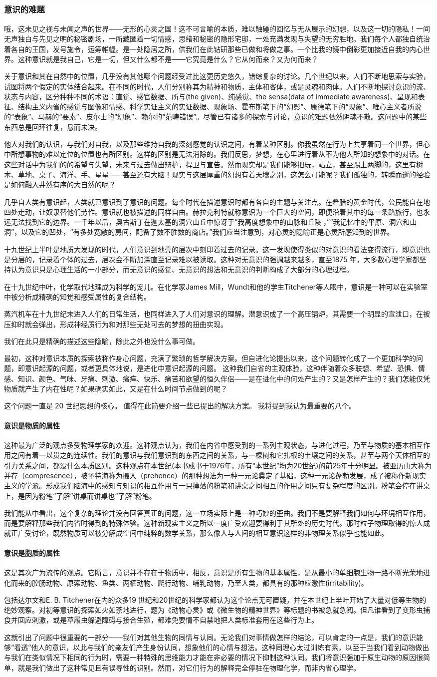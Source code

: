 ### 意识的难题

哦，这未见之视与未闻之声的世界——无形的心灵之国！这不可言喻的本质，难以触碰的回忆与无从展示的幻想，以及这一切的隐私！一间无声独白与先见之明的秘密剧场，一所藏匿着一切情感，思绪和秘密的隐形宅邸，一处充满发现与失望的无穷胜地。我们每个人都独自统治着各自的王国，发号施令，运筹帷幄。是一处隐居之所，供我们在此钻研那些已做和将做之事。一个比我的镜中倒影更加接近自我的内心世界。这种意识就是我自己，它是一切，但又什么都不是——它究竟是什么？它从何而来？又为何而来？

关于意识和其在自然中的位置，几乎没有其他哪个问题经受过比这更历史悠久，错综复杂的讨论。几个世纪以来，人们不断地思索与实验，试图将两个假定的实体结合起来。在不同的时代，人们分别称其为精神和物质，主体和客体，或是灵魂和肉体。人们不断地探讨意识的流、状态与内容，区分种种不同的术语：直觉、感官数据、所与(the given)、纯感觉、the sensa(data of immediate awareness)、呈现和表征、结构主义内省的感觉与图像和情感、科学实证主义的实证数据、现象场、霍布斯笔下的“幻影”、康德笔下的“现象”、唯心主义者所说的“表象”、马赫的“要素”、皮尔士的“幻象”、赖尔的“范畴错误”。尽管已有诸多的探索与讨论，意识的难题依然阴魂不散。这问题中的某些东西总是回环往复，悬而未决。

他人对我们的认识，与我们对自我，以及那些维持自我的深刻感觉的认识之间，有着某种区别。你我虽然在行为上共享着同一个世界，但心中所想事物的难以定位的位置也有所区别。这样的区别是无法消除的。我们反思，梦想，在心里进行着从不为他人所知的想象中的对话。在这些对话中为我们的的希望与失望，未来与过去做出辩护，捍卫与宣告。然而现实却是我们能够把玩，站立，甚至踢上两脚的，这里有树木、草地、桌子、海洋、手、星星——甚至还有大脑！现实与这层厚重的幻想有着天壤之别，这怎么可能呢？我们孤独的，转瞬而逝的经验是如何融入井然有序的大自然的呢？



几乎自人类有意识起，人类就已意识到了意识的问题。每个时代在描述意识时都有各自的主题与关注点。在希腊的黄金时代，公民能自在地四处走动，让奴隶替他们劳作。意识就也被描述的同样自由。赫拉克利特就称意识为一个巨大的空间，即便沿着其中的每一条路旅行，也永远无法找到它的边界。一千年以后，奥古斯丁在迦太基的洞穴山丘中惊讶于“我高度想象中的山脉和丘陵 ，”“我记忆中的平原、洞穴和山洞”，以及它的凹处，“有多处宽敞的房间，配备了数不胜数的商店。”我们应当注意到，对心灵的隐喻正是心灵所感知到的世界。

十九世纪上半叶是地质大发现的时代，人们意识到地壳的层次中刻印着过去的记录。这一发现使得类似的对意识的看法变得流行，即意识也是分层的，记录着个体的过去，层次会不断加深直至记录难以被读取。这种对无意识的强调越来越多，直至1875 年，大多数心理学家都坚持认为意识只是心理生活的一小部分，而无意识的感觉、无意识的想法和无意识的判断构成了大部分的心理过程。

在十九世纪中叶，化学取代地理成为科学的宠儿。在化学家James Mill，Wundt和他的学生Titchener等人眼中，意识是一种可以在实验室中被分析成精确的知觉和感受属性的复合结构。

蒸汽机车在十九世纪末进入人们的日常生活，也同样进入了人们对意识的理解。潜意识成了一个高压锅炉，其需要一个明显的宣泄口，在被压抑时就会弹出，形成神经质行为和对那些无处可去的梦想的扭曲实现。

我们在此只是精确的描述这些隐喻，除此之外也没什么事可做。



最初，这种对意识本质的探索被称作身心问题，充满了繁琐的哲学解决方案。但自进化论提出以来，这个问题转化成了一个更加科学的问题，即意识起源的问题，或者更具体地说，是进化中意识起源的问题。 这种我们自省的主观体验，这种伴随着众多联想、希望、恐惧、情感、知识、颜色、气味、牙痛、刺激、瘙痒、快乐、痛苦和欲望的恒久伴侣——是在进化中的何处产生的？又是怎样产生的？我们怎能仅凭物质就产生了内在性呢？如果确实如此，又是在什么时间节点做到的呢？

这个问题一直是 20 世纪思想的核心。 值得在此简要介绍一些已提出的解决方案。 我将提到我认为最重要的八个。



#### 意识是物质的属性

这种最为广泛的观点多受物理学家的欢迎。这种观点认为，我们在内省中感受到的一系列主观状态，与进化过程，乃至与物质的基本相互作用之间有着一以贯之的连续性。我们的意识与我们意识到的东西之间的关系，与一棵树和它扎根的土壤之间的关系，甚至与两个天体相互的引力关系之间，都没什么本质区别。这种观点在本世纪(本书成书于1976年，所有“本世纪”均为20世纪)的前25年十分明显。被亚历山大称为并存（compresence），被怀特海称为摄入（prehence）的那种想法为一种一元论奠定了基础，这种一元论蓬勃发展，成了被称作新现实主义的学派。形成我们脑海中的感知与知识的相互作用与一只掉落的粉笔和讲桌之间相互的作用之间只有复杂程度的区别。粉笔会停在讲桌上，是因为粉笔“了解”讲桌而讲桌也“了解”粉笔。

我们能从中看出，这个复杂的理论并没有回答真正的问题，这一立场实际上是一种巧妙的歪曲。我们不是要解释我们如何与环境相互作用，而是要解释那些我们内省时得到的特殊体验。这种新现实主义之所以一度广受欢迎要得利于其所处的历史时代。那时粒子物理取得的惊人成就正广受讨论，既然物质可以被分解成空间中纯粹的数学关系，那么像人与人间的相互意识这样的非物理关系似乎也能如此。

#### 意识是胞质的属性

这是其次广为流传的观点。它断言，意识并不存在于物质中，相反，意识是所有生物的基本属性，是从最小的单细胞生物一路不断光荣地进化而来的腔肠动物、原索动物、鱼类、两栖动物、爬行动物、哺乳动物，乃至人类，都具有的那种应激性(irritability)。

包括达尔文和E. B. Titchener在内的众多19 世纪和20世纪的科学家都认为这个论点无可置疑，并在本世纪上半叶开始了大量对低等生物的绝妙观察。对初等意识的探索如火如荼地进行，题为《动物心灵》或《微生物的精神世界》等标题的书被急就急阅。但凡谁看到了变形虫捕食并回应刺激，或是草履虫躲避障碍与接合生殖，都难免要情不自禁地把人类标准套用在这些行为上。

这就引出了问题中很重要的一部分——我们对其他生物的同情与认同。无论我们对事情做怎样的结论，可以肯定的一点是，我们的意识能够“看透”他人的意识，以此与我们的亲友们产生身份认同，想象他们的心情与想法。这种同理心太过训练有素，以至于当我们看到动物做出与我们在类似情况下相同的行为时，需要一种特殊的思维能力才能在非必要的情况下抑制这种认同。我们将意识强加于原生动物的原因很简单，就是我们做出了这种常见且有误导性的识别。然而，对它们行为的解释完全停驻在物理化学，而非内省心理学。
